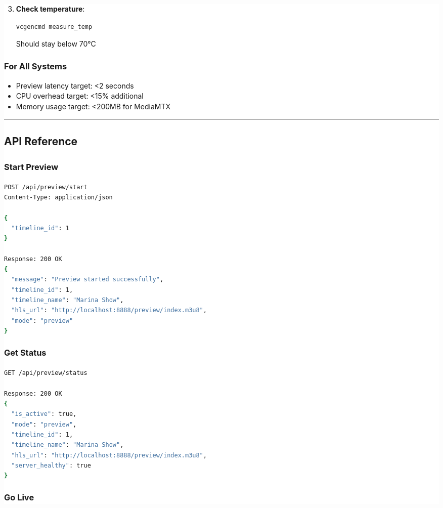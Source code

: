 3. **Check temperature**:
   ```bash
   vcgencmd measure_temp
   ```
   Should stay below 70°C

### For All Systems

- Preview latency target: <2 seconds
- CPU overhead target: <15% additional
- Memory usage target: <200MB for MediaMTX

---

## API Reference

### Start Preview

```bash
POST /api/preview/start
Content-Type: application/json

{
  "timeline_id": 1
}

Response: 200 OK
{
  "message": "Preview started successfully",
  "timeline_id": 1,
  "timeline_name": "Marina Show",
  "hls_url": "http://localhost:8888/preview/index.m3u8",
  "mode": "preview"
}
```

### Get Status

```bash
GET /api/preview/status

Response: 200 OK
{
  "is_active": true,
  "mode": "preview",
  "timeline_id": 1,
  "timeline_name": "Marina Show",
  "hls_url": "http://localhost:8888/preview/index.m3u8",
  "server_healthy": true
}
```

### Go Live
